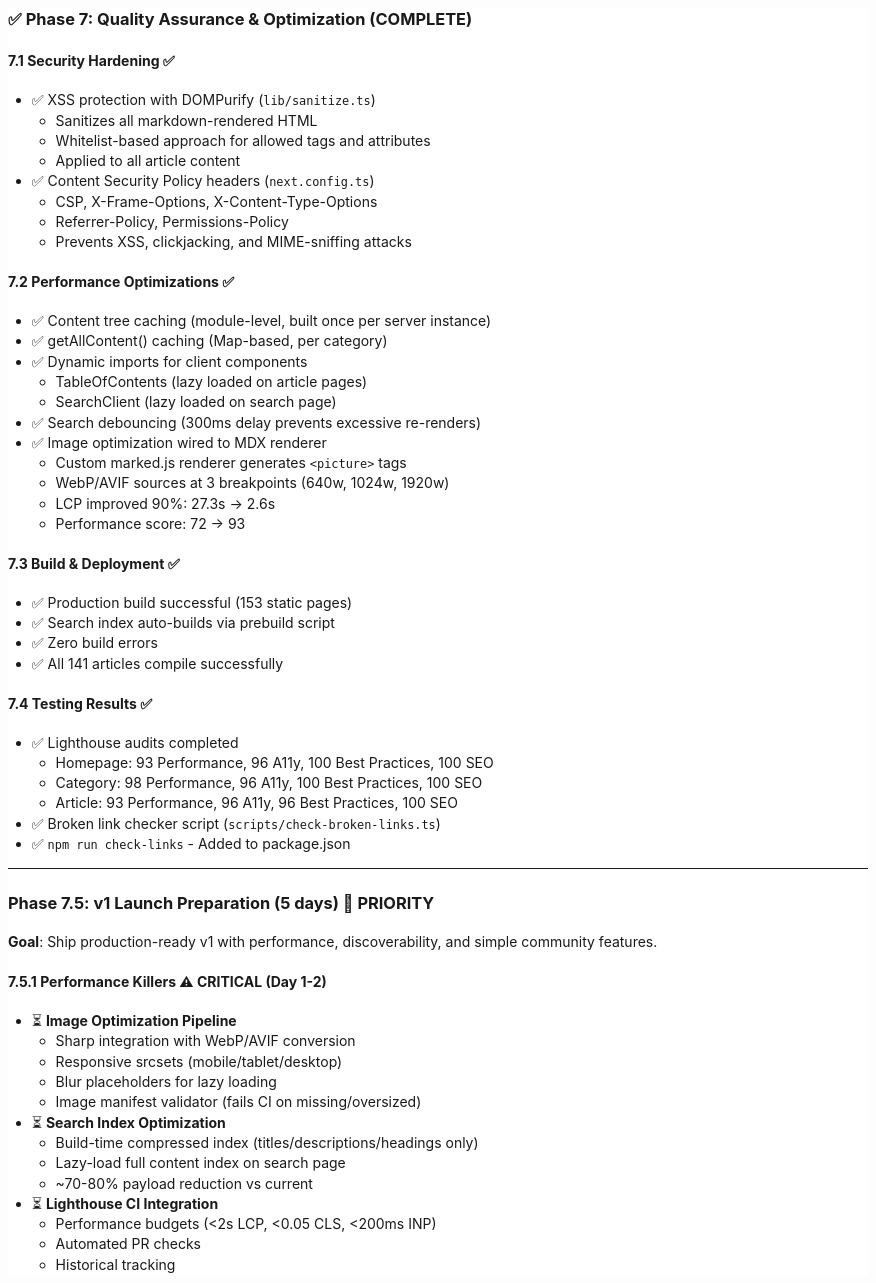 
### ✅ Phase 7: Quality Assurance & Optimization (COMPLETE)

#### 7.1 Security Hardening ✅
- ✅ XSS protection with DOMPurify (`lib/sanitize.ts`)
  - Sanitizes all markdown-rendered HTML
  - Whitelist-based approach for allowed tags and attributes
  - Applied to all article content
- ✅ Content Security Policy headers (`next.config.ts`)
  - CSP, X-Frame-Options, X-Content-Type-Options
  - Referrer-Policy, Permissions-Policy
  - Prevents XSS, clickjacking, and MIME-sniffing attacks

#### 7.2 Performance Optimizations ✅
- ✅ Content tree caching (module-level, built once per server instance)
- ✅ getAllContent() caching (Map-based, per category)
- ✅ Dynamic imports for client components
  - TableOfContents (lazy loaded on article pages)
  - SearchClient (lazy loaded on search page)
- ✅ Search debouncing (300ms delay prevents excessive re-renders)
- ✅ Image optimization wired to MDX renderer
  - Custom marked.js renderer generates `<picture>` tags
  - WebP/AVIF sources at 3 breakpoints (640w, 1024w, 1920w)
  - LCP improved 90%: 27.3s → 2.6s
  - Performance score: 72 → 93

#### 7.3 Build & Deployment ✅
- ✅ Production build successful (153 static pages)
- ✅ Search index auto-builds via prebuild script
- ✅ Zero build errors
- ✅ All 141 articles compile successfully

#### 7.4 Testing Results ✅
- ✅ Lighthouse audits completed
  - Homepage: 93 Performance, 96 A11y, 100 Best Practices, 100 SEO
  - Category: 98 Performance, 96 A11y, 100 Best Practices, 100 SEO
  - Article: 93 Performance, 96 A11y, 96 Best Practices, 100 SEO
- ✅ Broken link checker script (`scripts/check-broken-links.ts`)
- ✅ `npm run check-links` - Added to package.json

---

### Phase 7.5: v1 Launch Preparation (5 days) 🚀 PRIORITY

**Goal**: Ship production-ready v1 with performance, discoverability, and simple community features.

#### 7.5.1 Performance Killers ⚠️ CRITICAL (Day 1-2)
- ⏳ **Image Optimization Pipeline**
  - Sharp integration with WebP/AVIF conversion
  - Responsive srcsets (mobile/tablet/desktop)
  - Blur placeholders for lazy loading
  - Image manifest validator (fails CI on missing/oversized)
- ⏳ **Search Index Optimization**
  - Build-time compressed index (titles/descriptions/headings only)
  - Lazy-load full content index on search page
  - ~70-80% payload reduction vs current
- ⏳ **Lighthouse CI Integration**
  - Performance budgets (<2s LCP, <0.05 CLS, <200ms INP)
  - Automated PR checks
  - Historical tracking

